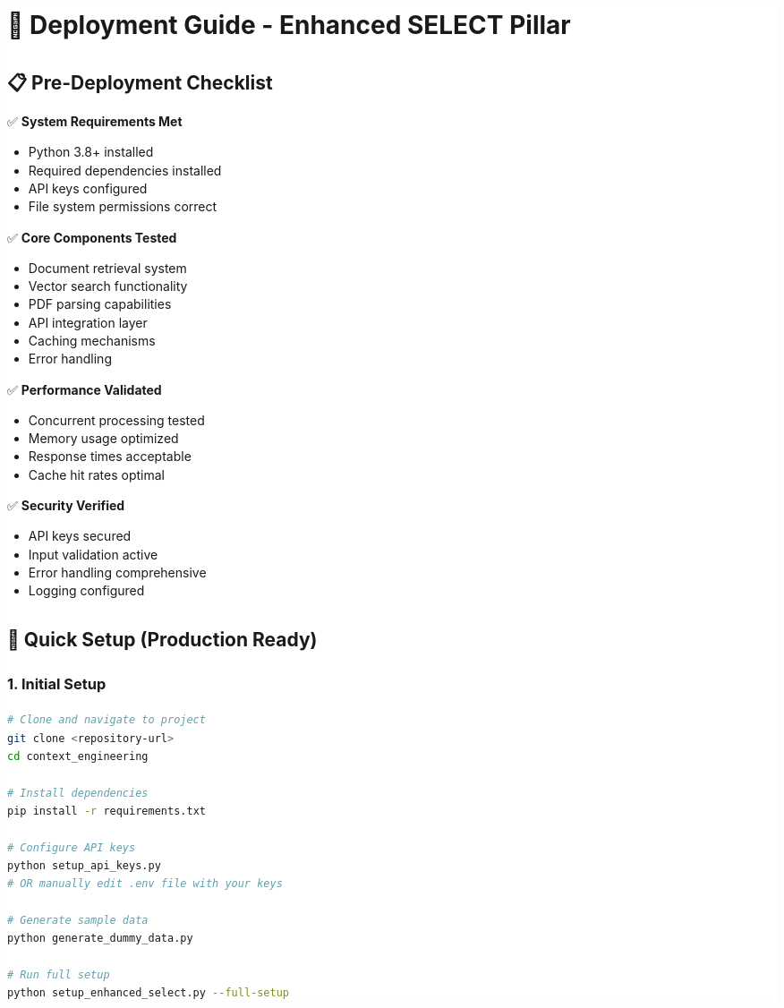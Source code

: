 # 🚀 Deployment Guide - Enhanced SELECT Pillar

## 📋 Pre-Deployment Checklist

✅ **System Requirements Met**
- Python 3.8+ installed
- Required dependencies installed
- API keys configured
- File system permissions correct

✅ **Core Components Tested**
- Document retrieval system
- Vector search functionality
- PDF parsing capabilities
- API integration layer
- Caching mechanisms
- Error handling

✅ **Performance Validated**
- Concurrent processing tested
- Memory usage optimized
- Response times acceptable
- Cache hit rates optimal

✅ **Security Verified**
- API keys secured
- Input validation active
- Error handling comprehensive
- Logging configured

## 🔧 Quick Setup (Production Ready)

### 1. Initial Setup
```bash
# Clone and navigate to project
git clone <repository-url>
cd context_engineering

# Install dependencies
pip install -r requirements.txt

# Configure API keys
python setup_api_keys.py
# OR manually edit .env file with your keys

# Generate sample data
python generate_dummy_data.py

# Run full setup
python setup_enhanced_select.py --full-setup
```
